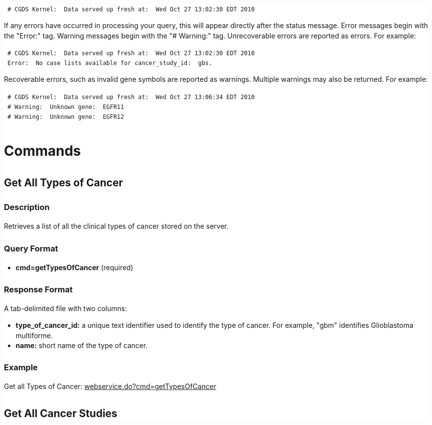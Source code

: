      # CGDS Kernel:  Data served up fresh at:  Wed Oct 27 13:02:30 EDT 2010

If any errors have occurred in processing your query, this will appear directly after the status message.  Error messages begin with the "Error:" tag.  Warning messages begin with the "# Warning:" tag.  Unrecoverable errors are reported as errors.  For example:

     # CGDS Kernel:  Data served up fresh at:  Wed Oct 27 13:02:30 EDT 2010
     Error:  No case lists available for cancer_study_id:  gbs.

Recoverable errors, such as invalid gene symbols are reported as warnings.  Multiple warnings may also be returned.  For example:

     # CGDS Kernel:  Data served up fresh at:  Wed Oct 27 13:06:34 EDT 2010
     # Warning:  Unknown gene:  EGFR11
     # Warning:  Unknown gene:  EGFR12

# Commands

## Get All Types of Cancer

### Description

Retrieves a list of all the clinical types of cancer stored on the server.

### Query Format

* **cmd=getTypesOfCancer** (required)

### Response Format

A tab-delimited file with two columns:

* **type\_of\_cancer\_id:**  a unique text identifier used to identify the type of cancer.  For example, "gbm" identifies Glioblastoma multiforme.
* **name:**  short name of the type of cancer.

### Example

Get all Types of Cancer: [webservice.do?cmd=getTypesOfCancer](http://172.21.218.60:8080//cgds-public/webservice.do?cmd=getTypesOfCancer)

## Get All Cancer Studies
